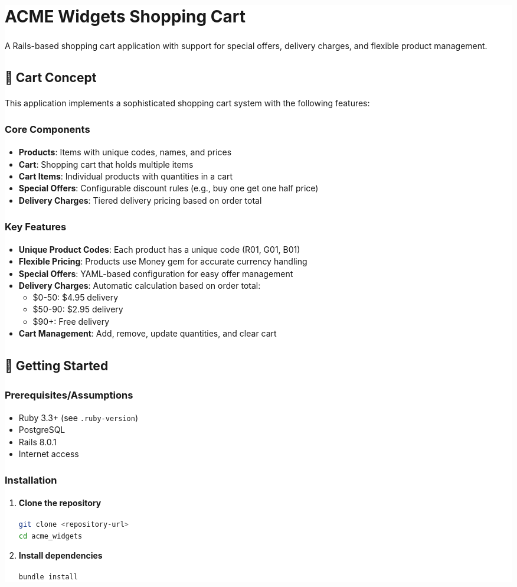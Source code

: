# ACME Widgets Shopping Cart

A Rails-based shopping cart application with support for special offers, delivery charges, and flexible product management.

## 🛒 Cart Concept

This application implements a sophisticated shopping cart system with the following features:

### Core Components

- **Products**: Items with unique codes, names, and prices
- **Cart**: Shopping cart that holds multiple items
- **Cart Items**: Individual products with quantities in a cart
- **Special Offers**: Configurable discount rules (e.g., buy one get one half price)
- **Delivery Charges**: Tiered delivery pricing based on order total

### Key Features

- **Unique Product Codes**: Each product has a unique code (R01, G01, B01)
- **Flexible Pricing**: Products use Money gem for accurate currency handling
- **Special Offers**: YAML-based configuration for easy offer management
- **Delivery Charges**: Automatic calculation based on order total:
  - $0-50: $4.95 delivery
  - $50-90: $2.95 delivery
  - $90+: Free delivery
- **Cart Management**: Add, remove, update quantities, and clear cart

## 🚀 Getting Started

### Prerequisites/Assumptions

- Ruby 3.3+ (see `.ruby-version`)
- PostgreSQL
- Rails 8.0.1
- Internet access

### Installation

1. **Clone the repository**

   ```bash
   git clone <repository-url>
   cd acme_widgets
   ```

2. **Install dependencies**

   ```bash
   bundle install
   ```
